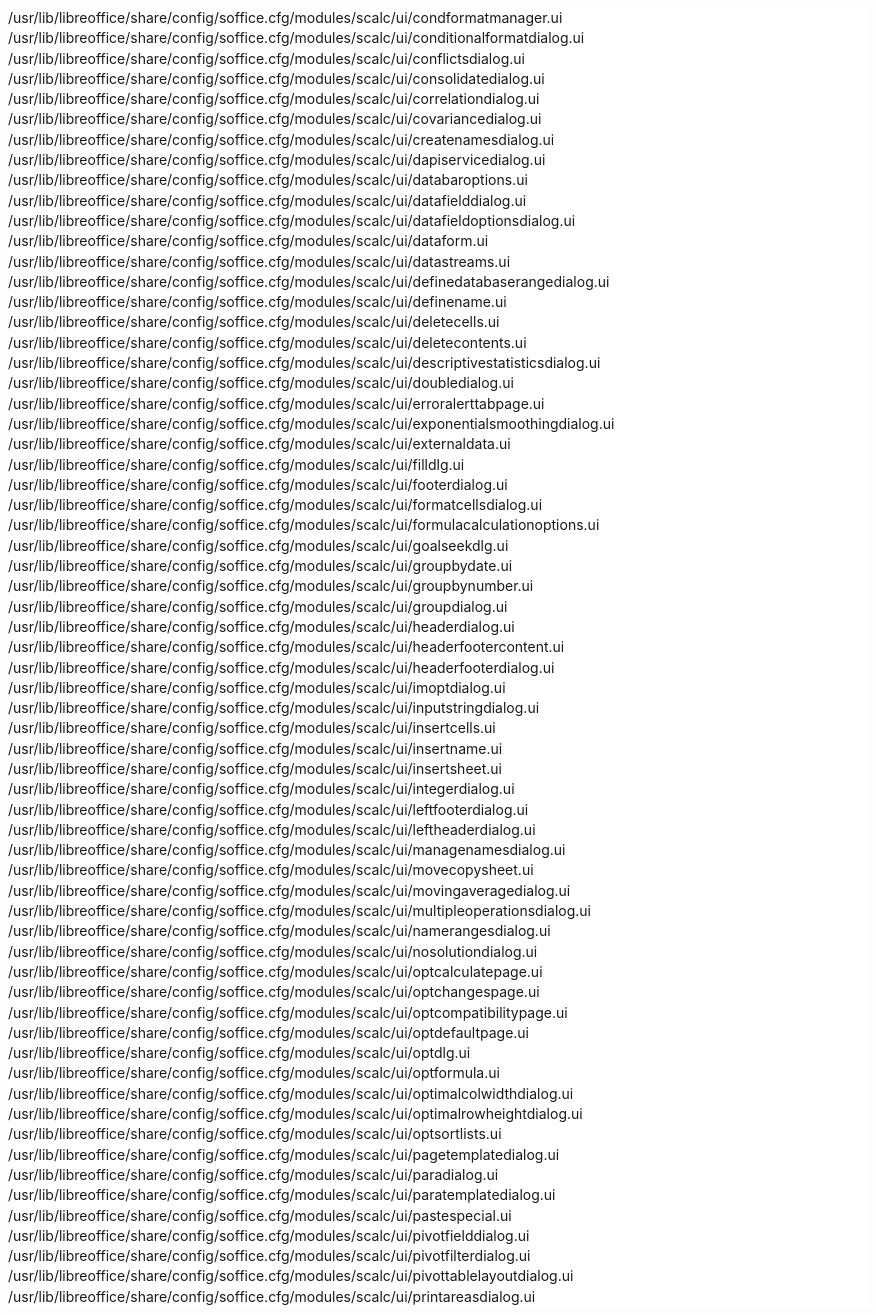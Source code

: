 /usr/lib/libreoffice/share/config/soffice.cfg/modules/scalc/ui/condformatmanager.ui  
/usr/lib/libreoffice/share/config/soffice.cfg/modules/scalc/ui/conditionalformatdialog.ui  
/usr/lib/libreoffice/share/config/soffice.cfg/modules/scalc/ui/conflictsdialog.ui  
/usr/lib/libreoffice/share/config/soffice.cfg/modules/scalc/ui/consolidatedialog.ui  
/usr/lib/libreoffice/share/config/soffice.cfg/modules/scalc/ui/correlationdialog.ui  
/usr/lib/libreoffice/share/config/soffice.cfg/modules/scalc/ui/covariancedialog.ui  
/usr/lib/libreoffice/share/config/soffice.cfg/modules/scalc/ui/createnamesdialog.ui  
/usr/lib/libreoffice/share/config/soffice.cfg/modules/scalc/ui/dapiservicedialog.ui  
/usr/lib/libreoffice/share/config/soffice.cfg/modules/scalc/ui/databaroptions.ui  
/usr/lib/libreoffice/share/config/soffice.cfg/modules/scalc/ui/datafielddialog.ui  
/usr/lib/libreoffice/share/config/soffice.cfg/modules/scalc/ui/datafieldoptionsdialog.ui  
/usr/lib/libreoffice/share/config/soffice.cfg/modules/scalc/ui/dataform.ui  
/usr/lib/libreoffice/share/config/soffice.cfg/modules/scalc/ui/datastreams.ui  
/usr/lib/libreoffice/share/config/soffice.cfg/modules/scalc/ui/definedatabaserangedialog.ui  
/usr/lib/libreoffice/share/config/soffice.cfg/modules/scalc/ui/definename.ui  
/usr/lib/libreoffice/share/config/soffice.cfg/modules/scalc/ui/deletecells.ui  
/usr/lib/libreoffice/share/config/soffice.cfg/modules/scalc/ui/deletecontents.ui  
/usr/lib/libreoffice/share/config/soffice.cfg/modules/scalc/ui/descriptivestatisticsdialog.ui  
/usr/lib/libreoffice/share/config/soffice.cfg/modules/scalc/ui/doubledialog.ui  
/usr/lib/libreoffice/share/config/soffice.cfg/modules/scalc/ui/erroralerttabpage.ui  
/usr/lib/libreoffice/share/config/soffice.cfg/modules/scalc/ui/exponentialsmoothingdialog.ui  
/usr/lib/libreoffice/share/config/soffice.cfg/modules/scalc/ui/externaldata.ui  
/usr/lib/libreoffice/share/config/soffice.cfg/modules/scalc/ui/filldlg.ui  
/usr/lib/libreoffice/share/config/soffice.cfg/modules/scalc/ui/footerdialog.ui  
/usr/lib/libreoffice/share/config/soffice.cfg/modules/scalc/ui/formatcellsdialog.ui  
/usr/lib/libreoffice/share/config/soffice.cfg/modules/scalc/ui/formulacalculationoptions.ui  
/usr/lib/libreoffice/share/config/soffice.cfg/modules/scalc/ui/goalseekdlg.ui  
/usr/lib/libreoffice/share/config/soffice.cfg/modules/scalc/ui/groupbydate.ui  
/usr/lib/libreoffice/share/config/soffice.cfg/modules/scalc/ui/groupbynumber.ui  
/usr/lib/libreoffice/share/config/soffice.cfg/modules/scalc/ui/groupdialog.ui  
/usr/lib/libreoffice/share/config/soffice.cfg/modules/scalc/ui/headerdialog.ui  
/usr/lib/libreoffice/share/config/soffice.cfg/modules/scalc/ui/headerfootercontent.ui  
/usr/lib/libreoffice/share/config/soffice.cfg/modules/scalc/ui/headerfooterdialog.ui  
/usr/lib/libreoffice/share/config/soffice.cfg/modules/scalc/ui/imoptdialog.ui  
/usr/lib/libreoffice/share/config/soffice.cfg/modules/scalc/ui/inputstringdialog.ui  
/usr/lib/libreoffice/share/config/soffice.cfg/modules/scalc/ui/insertcells.ui  
/usr/lib/libreoffice/share/config/soffice.cfg/modules/scalc/ui/insertname.ui  
/usr/lib/libreoffice/share/config/soffice.cfg/modules/scalc/ui/insertsheet.ui  
/usr/lib/libreoffice/share/config/soffice.cfg/modules/scalc/ui/integerdialog.ui  
/usr/lib/libreoffice/share/config/soffice.cfg/modules/scalc/ui/leftfooterdialog.ui  
/usr/lib/libreoffice/share/config/soffice.cfg/modules/scalc/ui/leftheaderdialog.ui  
/usr/lib/libreoffice/share/config/soffice.cfg/modules/scalc/ui/managenamesdialog.ui  
/usr/lib/libreoffice/share/config/soffice.cfg/modules/scalc/ui/movecopysheet.ui  
/usr/lib/libreoffice/share/config/soffice.cfg/modules/scalc/ui/movingaveragedialog.ui  
/usr/lib/libreoffice/share/config/soffice.cfg/modules/scalc/ui/multipleoperationsdialog.ui  
/usr/lib/libreoffice/share/config/soffice.cfg/modules/scalc/ui/namerangesdialog.ui  
/usr/lib/libreoffice/share/config/soffice.cfg/modules/scalc/ui/nosolutiondialog.ui  
/usr/lib/libreoffice/share/config/soffice.cfg/modules/scalc/ui/optcalculatepage.ui  
/usr/lib/libreoffice/share/config/soffice.cfg/modules/scalc/ui/optchangespage.ui  
/usr/lib/libreoffice/share/config/soffice.cfg/modules/scalc/ui/optcompatibilitypage.ui  
/usr/lib/libreoffice/share/config/soffice.cfg/modules/scalc/ui/optdefaultpage.ui  
/usr/lib/libreoffice/share/config/soffice.cfg/modules/scalc/ui/optdlg.ui  
/usr/lib/libreoffice/share/config/soffice.cfg/modules/scalc/ui/optformula.ui  
/usr/lib/libreoffice/share/config/soffice.cfg/modules/scalc/ui/optimalcolwidthdialog.ui  
/usr/lib/libreoffice/share/config/soffice.cfg/modules/scalc/ui/optimalrowheightdialog.ui  
/usr/lib/libreoffice/share/config/soffice.cfg/modules/scalc/ui/optsortlists.ui  
/usr/lib/libreoffice/share/config/soffice.cfg/modules/scalc/ui/pagetemplatedialog.ui  
/usr/lib/libreoffice/share/config/soffice.cfg/modules/scalc/ui/paradialog.ui  
/usr/lib/libreoffice/share/config/soffice.cfg/modules/scalc/ui/paratemplatedialog.ui  
/usr/lib/libreoffice/share/config/soffice.cfg/modules/scalc/ui/pastespecial.ui  
/usr/lib/libreoffice/share/config/soffice.cfg/modules/scalc/ui/pivotfielddialog.ui  
/usr/lib/libreoffice/share/config/soffice.cfg/modules/scalc/ui/pivotfilterdialog.ui  
/usr/lib/libreoffice/share/config/soffice.cfg/modules/scalc/ui/pivottablelayoutdialog.ui  
/usr/lib/libreoffice/share/config/soffice.cfg/modules/scalc/ui/printareasdialog.ui  